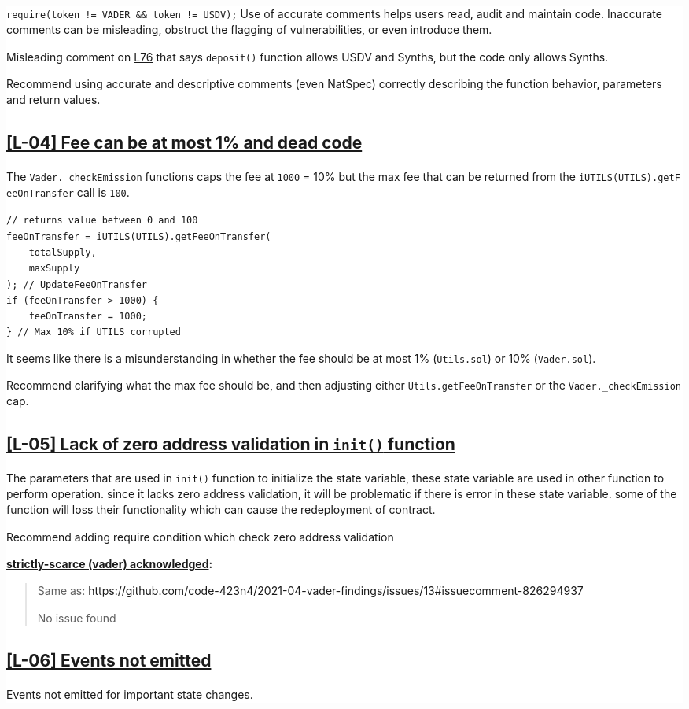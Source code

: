 ```require(token != VADER && token != USDV);```
Use of accurate comments helps users read, audit and maintain code. Inaccurate comments can be misleading, obstruct the flagging of vulnerabilities, or even introduce them.

Misleading comment on [L76](https://github.com/code-423n4/2021-04-vader/blob/3041f20c920821b89d01f652867d5207d18c8703/vader-protocol/contracts/Vault.sol#L76-L77) that says `deposit()` function allows USDV and Synths, but the code only allows Synths.

Recommend using accurate and descriptive comments (even NatSpec) correctly describing the function behavior, parameters and return values.

## [[L-04] Fee can be at most 1% and dead code](https://github.com/code-423n4/2021-04-vader-findings/issues/221)

The `Vader._checkEmission` functions caps the fee at `1000` = 10% but the max fee that can be returned from the `iUTILS(UTILS).getFeeOnTransfer` call is `100`.

```solidity
// returns value between 0 and 100
feeOnTransfer = iUTILS(UTILS).getFeeOnTransfer(
    totalSupply,
    maxSupply
); // UpdateFeeOnTransfer
if (feeOnTransfer > 1000) {
    feeOnTransfer = 1000;
} // Max 10% if UTILS corrupted
```

It seems like there is a misunderstanding in whether the fee should be at most 1% (`Utils.sol`) or 10% (`Vader.sol`).

Recommend clarifying what the max fee should be, and then adjusting either `Utils.getFeeOnTransfer` or the `Vader._checkEmission` cap.


## [[L-05] Lack of zero address validation in `init()` function](https://github.com/code-423n4/2021-04-vader-findings/issues/12)

The parameters that are used in `init()` function to initialize the state variable, these state variable are used in other function to perform operation. since it lacks zero address validation, it will be problematic if there is error in these state variable. some of the function will loss their functionality which can cause the redeployment of contract.

Recommend adding require condition which check zero address validation

**[strictly-scarce (vader) acknowledged](https://github.com/code-423n4/2021-04-vader-findings/issues/12#issuecomment-826295256):**
 > Same as: https://github.com/code-423n4/2021-04-vader-findings/issues/13#issuecomment-826294937
>
> No issue found

## [[L-06] Events not emitted](https://github.com/code-423n4/2021-04-vader-findings/issues/250)
Events not emitted for important state changes.
